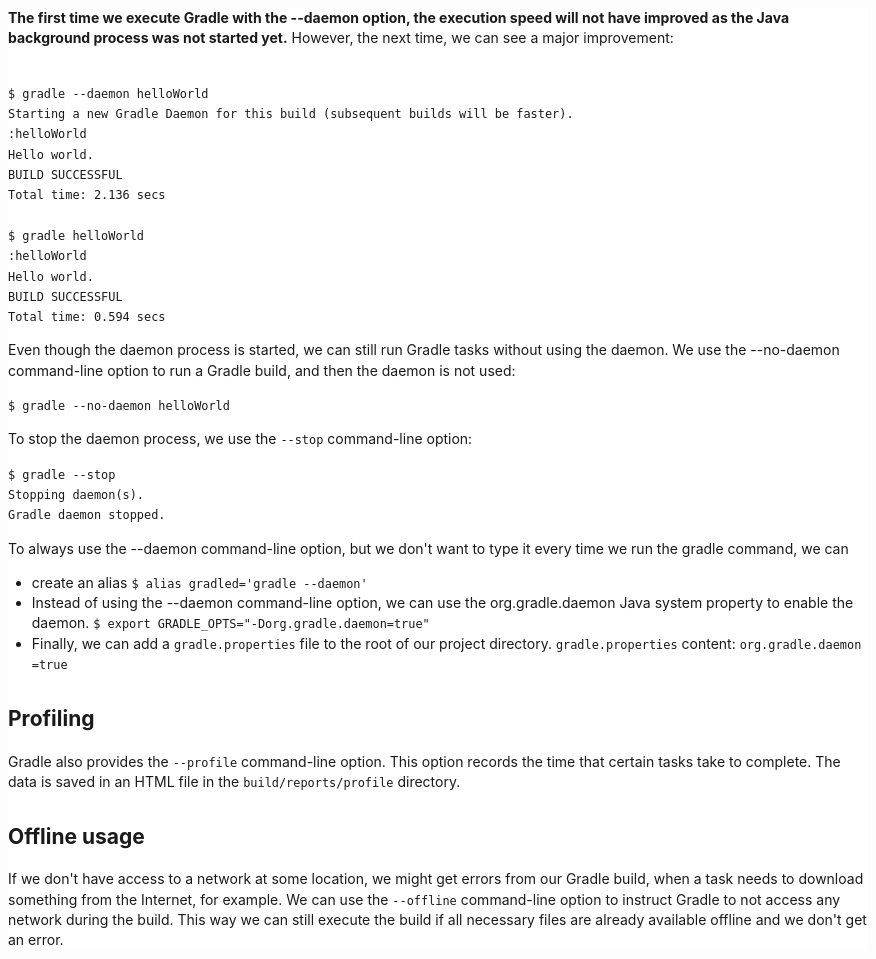 **The first time we execute Gradle with the --daemon option, the execution speed will not have improved as the Java background process was not started yet.** However, the next time, we can see a major improvement:

```shell

$ gradle --daemon helloWorld
Starting a new Gradle Daemon for this build (subsequent builds will be faster).
:helloWorld
Hello world.
BUILD SUCCESSFUL
Total time: 2.136 secs

$ gradle helloWorld
:helloWorld
Hello world.
BUILD SUCCESSFUL
Total time: 0.594 secs
```

Even though the daemon process is started, we can still run Gradle tasks without using the daemon. We use the --no-daemon command-line option to run a Gradle build, and then the daemon is not used:

```shell
$ gradle --no-daemon helloWorld
```

To stop the daemon process, we use the ``--stop`` command-line option:

```shell
$ gradle --stop
Stopping daemon(s).
Gradle daemon stopped.
```

To always use the --daemon command-line option, but we don't want to type it every time we run the gradle command, we can
* create an alias ```$ alias gradled='gradle --daemon'```
* Instead of using the --daemon command-line option, we can use the org.gradle.daemon Java system property to enable the daemon. ```$ export GRADLE_OPTS="-Dorg.gradle.daemon=true"```
* Finally, we can add a ``gradle.properties`` file to the root of our project directory. ``gradle.properties`` content: ```org.gradle.daemon=true```

## Profiling

Gradle also provides the ``--profile`` command-line option. This option records the time that certain tasks take to complete. The data is saved in an HTML file in the ``build/reports/profile`` directory.

## Offline usage

If we don't have access to a network at some location, we might get errors from our Gradle build, when a task needs to download something from the Internet, for example. We can use the ``--offline`` command-line option to instruct Gradle to not access any network during the build. This way we can still execute the build if all necessary files are already available offline and we don't get an error.
